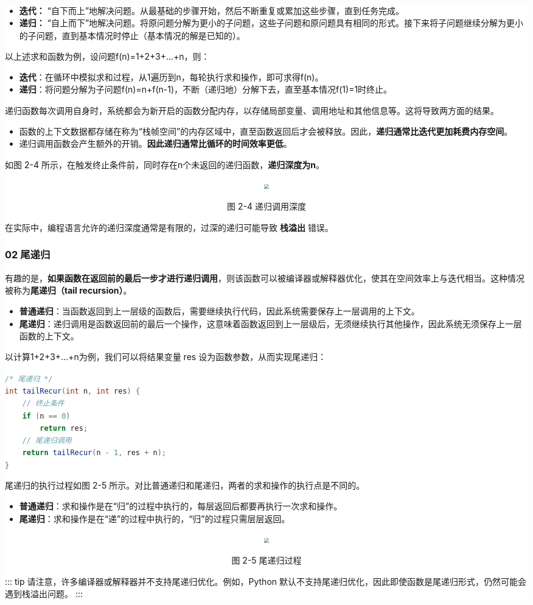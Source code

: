 - **迭代：** “自下而上”地解决问题。从最基础的步骤开始，然后不断重复或累加这些步骤，直到任务完成。
- **递归：** “自上而下”地解决问题。将原问题分解为更小的子问题，这些子问题和原问题具有相同的形式。接下来将子问题继续分解为更小的子问题，直到基本情况时停止（基本情况的解是已知的）。

以上述求和函数为例，设问题f(n)=1+2+3+...+n，则：
- **迭代**：在循环中模拟求和过程，从1遍历到n，每轮执行求和操作，即可求得f(n)。
- **递归**：将问题分解为子问题f(n)=n+f(n-1)，不断（递归地）分解下去，直至基本情况f(1)=1时终止。


递归函数每次调用自身时，系统都会为新开启的函数分配内存，以存储局部变量、调用地址和其他信息等。这将导致两方面的结果。
- 函数的上下文数据都存储在称为“栈帧空间”的内存区域中，直至函数返回后才会被释放。因此，**递归通常比迭代更加耗费内存空间**。
- 递归调用函数会产生额外的开销。**因此递归通常比循环的时间效率更低**。

如图 2-4 所示，在触发终止条件前，同时存在n个未返回的递归函数，**递归深度为n**。

<p align="center">
    <img src="https://ameng000.oss-cn-chengdu.aliyuncs.com/vitepress-blog/20240904123725.png"  style="zoom: 50%;"/>
</p>
<div style="text-align: center;">
    图 2-4  递归调用深度
</div>

在实际中，编程语言允许的递归深度通常是有限的，过深的递归可能导致 **栈溢出** 错误。

### 02 尾递归
有趣的是，**如果函数在返回前的最后一步才进行递归调用**，则该函数可以被编译器或解释器优化，使其在空间效率上与迭代相当。这种情况被称为**尾递归（tail recursion）**。

- **普通递归**：当函数返回到上一层级的函数后，需要继续执行代码，因此系统需要保存上一层调用的上下文。
- **尾递归**：递归调用是函数返回前的最后一个操作，这意味着函数返回到上一层级后，无须继续执行其他操作，因此系统无须保存上一层函数的上下文。

以计算1+2+3+...+n为例，我们可以将结果变量 res 设为函数参数，从而实现尾递归：
```java
/* 尾递归 */
int tailRecur(int n, int res) {
    // 终止条件
    if (n == 0)
        return res;
    // 尾递归调用
    return tailRecur(n - 1, res + n);
}
```
尾递归的执行过程如图 2-5 所示。对比普通递归和尾递归，两者的求和操作的执行点是不同的。

- **普通递归**：求和操作是在“归”的过程中执行的，每层返回后都要再执行一次求和操作。
- **尾递归**：求和操作是在“递”的过程中执行的，“归”的过程只需层层返回。

<p align="center">
    <img src="https://ameng000.oss-cn-chengdu.aliyuncs.com/vitepress-blog/20240904124106.png"  style="zoom: 50%;"/>
</p>
<div style="text-align: center;">
    图 2-5   尾递归过程
</div>

::: tip 
请注意，许多编译器或解释器并不支持尾递归优化。例如，Python 默认不支持尾递归优化，因此即使函数是尾递归形式，仍然可能会遇到栈溢出问题。
:::

